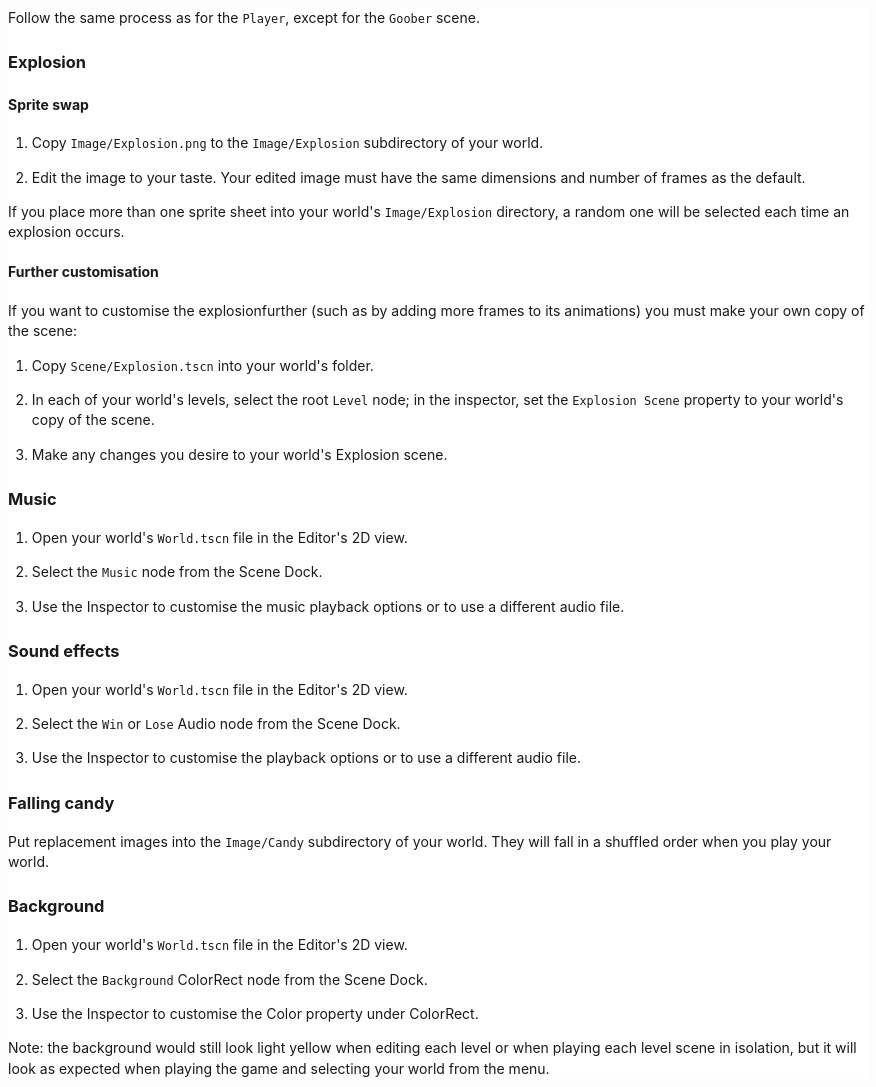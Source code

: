 Follow the same process as for the `Player`, except for the `Goober` scene.

### Explosion

#### Sprite swap

1. Copy `Image/Explosion.png` to the `Image/Explosion` subdirectory of your world.

2. Edit the image to your taste. Your edited image must have the same dimensions
   and number of frames as the default.

If you place more than one sprite sheet into your world's `Image/Explosion`
directory, a random one will be selected each time an explosion occurs.

#### Further customisation

If you want to customise the explosionfurther (such as by adding more frames to
its animations) you must make your own copy of the scene:

1. Copy `Scene/Explosion.tscn` into your world's folder.

2. In each of your world's levels, select the root `Level` node; in the inspector, set the `Explosion Scene` property to your world's copy of the scene.

3. Make any changes you desire to your world's Explosion scene.

### Music

1. Open your world's `World.tscn` file in the Editor's 2D view.

2. Select the `Music` node from the Scene Dock.

3. Use the Inspector to customise the music playback options or to use a different audio file.

### Sound effects

1. Open your world's `World.tscn` file in the Editor's 2D view.

2. Select the `Win` or `Lose` Audio node from the Scene Dock.

3. Use the Inspector to customise the playback options or to use a different audio file.

### Falling candy

Put replacement images into the `Image/Candy` subdirectory of your world. They
will fall in a shuffled order when you play your world.

### Background

1. Open your world's `World.tscn` file in the Editor's 2D view.

2. Select the `Background` ColorRect node from the Scene Dock.

3. Use the Inspector to customise the Color property under ColorRect.

Note: the background would still look light yellow when editing each level or when playing each level scene in isolation, but it will look as expected when playing the game and selecting your world from the menu.
